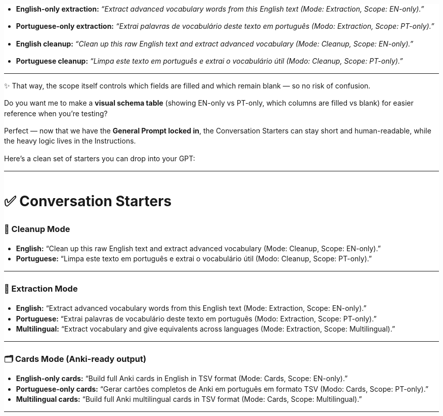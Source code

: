 * **English-only extraction:**
  *“Extract advanced vocabulary words from this English text (Mode: Extraction, Scope: EN-only).”*

* **Portuguese-only extraction:**
  *“Extrai palavras de vocabulário deste texto em português (Modo: Extraction, Scope: PT-only).”*

* **English cleanup:**
  *“Clean up this raw English text and extract advanced vocabulary (Mode: Cleanup, Scope: EN-only).”*

* **Portuguese cleanup:**
  *“Limpa este texto em português e extrai o vocabulário útil (Modo: Cleanup, Scope: PT-only).”*

---

✨ That way, the scope itself controls which fields are filled and which remain blank — so no risk of confusion.

Do you want me to make a **visual schema table** (showing EN-only vs PT-only, which columns are filled vs blank) for easier reference when you’re testing?

Perfect — now that we have the **General Prompt locked in**, the Conversation Starters can stay short and human-readable, while the heavy logic lives in the Instructions.

Here’s a clean set of starters you can drop into your GPT:

---

# ✅ Conversation Starters

### 📝 Cleanup Mode

* **English:** “Clean up this raw English text and extract advanced vocabulary (Mode: Cleanup, Scope: EN-only).”
* **Portuguese:** “Limpa este texto em português e extrai o vocabulário útil (Modo: Cleanup, Scope: PT-only).”

---

### 📖 Extraction Mode

* **English:** “Extract advanced vocabulary words from this English text (Mode: Extraction, Scope: EN-only).”
* **Portuguese:** “Extrai palavras de vocabulário deste texto em português (Modo: Extraction, Scope: PT-only).”
* **Multilingual:** “Extract vocabulary and give equivalents across languages (Mode: Extraction, Scope: Multilingual).”

---

### 🗂 Cards Mode (Anki-ready output)

* **English-only cards:**
  “Build full Anki cards in English in TSV format (Mode: Cards, Scope: EN-only).”
* **Portuguese-only cards:**
  “Gerar cartões completos de Anki em português em formato TSV (Modo: Cards, Scope: PT-only).”
* **Multilingual cards:**
  “Build full Anki multilingual cards in TSV format (Mode: Cards, Scope: Multilingual).”

---